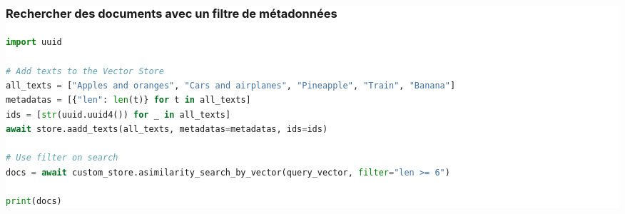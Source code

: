 ### Rechercher des documents avec un filtre de métadonnées

```python
import uuid

# Add texts to the Vector Store
all_texts = ["Apples and oranges", "Cars and airplanes", "Pineapple", "Train", "Banana"]
metadatas = [{"len": len(t)} for t in all_texts]
ids = [str(uuid.uuid4()) for _ in all_texts]
await store.aadd_texts(all_texts, metadatas=metadatas, ids=ids)

# Use filter on search
docs = await custom_store.asimilarity_search_by_vector(query_vector, filter="len >= 6")

print(docs)
```
